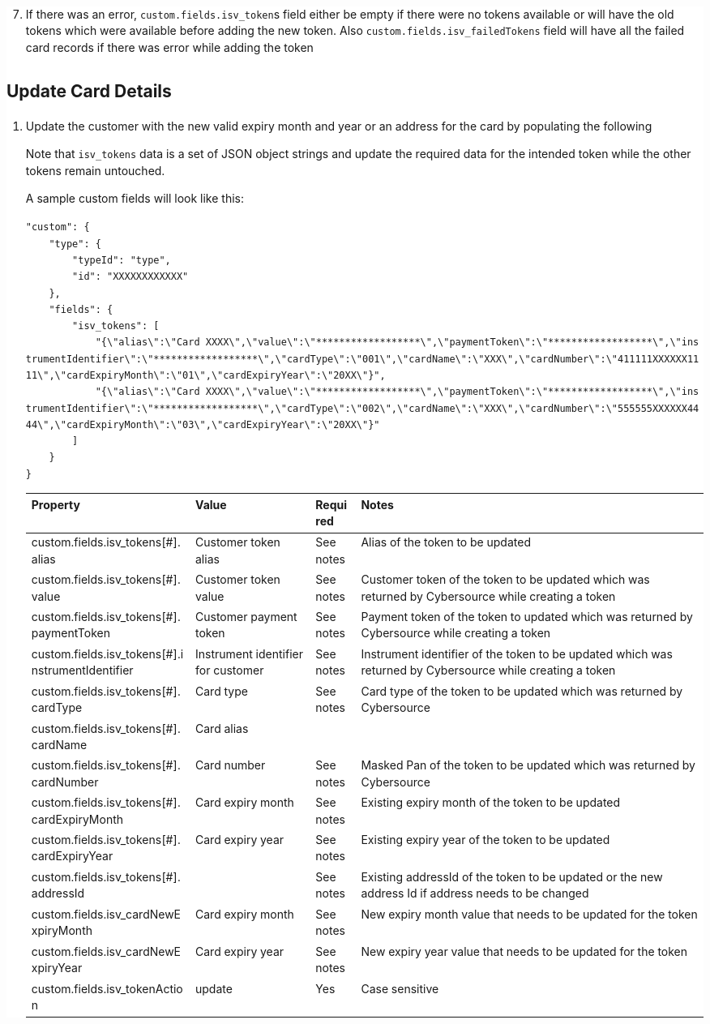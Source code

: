 7.  If there was an error, `custom.fields.isv_token`s field either be empty if there were no tokens available or will have the old tokens which were available before adding the new token. Also `custom.fields.isv_failedTokens` field will have all the failed card records if there was error while adding the token

## Update Card Details

1.  Update the customer with the new valid expiry month and year or an address for the card by populating the following

    Note that `isv_tokens` data is a set of JSON object strings and update the required data for the intended token while the other tokens remain untouched.

    A sample custom fields will look like this:

        "custom": {
            "type": {
                "typeId": "type",
                "id": "XXXXXXXXXXXX"
            },
            "fields": {
                "isv_tokens": [
                    "{\"alias\":\"Card XXXX\",\"value\":\"******************\",\"paymentToken\":\"******************\",\"instrumentIdentifier\":\"******************\",\"cardType\":\"001\",\"cardName\":\"XXX\",\"cardNumber\":\"411111XXXXXX1111\",\"cardExpiryMonth\":\"01\",\"cardExpiryYear\":\"20XX\"}",
                    "{\"alias\":\"Card XXXX\",\"value\":\"******************\",\"paymentToken\":\"******************\",\"instrumentIdentifier\":\"******************\",\"cardType\":\"002\",\"cardName\":\"XXX\",\"cardNumber\":\"555555XXXXXX4444\",\"cardExpiryMonth\":\"03\",\"cardExpiryYear\":\"20XX\"}"
                ]
            }
        }

    | Property                                         | Value                              | Required  | Notes                                                                                                     |
    | ------------------------------------------------ | ---------------------------------- | --------- | --------------------------------------------------------------------------------------------------------- |
    | custom.fields.isv_tokens[#].alias                | Customer token alias               | See notes | Alias of the token to be updated                                                                          |
    | custom.fields.isv_tokens[#].value                | Customer token value               | See notes | Customer token of the token to be updated which was returned by Cybersource while creating a token        |
    | custom.fields.isv_tokens[#].paymentToken         | Customer payment token             | See notes | Payment token of the token to updated which was returned by Cybersource while creating a token            |
    | custom.fields.isv_tokens[#].instrumentIdentifier | Instrument identifier for customer | See notes | Instrument identifier of the token to be updated which was returned by Cybersource while creating a token |
    | custom.fields.isv_tokens[#].cardType             | Card type                          | See notes | Card type of the token to be updated which was returned by Cybersource                                    |
    | custom.fields.isv_tokens[#].cardName             | Card alias                         |           |                                                                                                           |
    | custom.fields.isv_tokens[#].cardNumber           | Card number                        | See notes | Masked Pan of the token to be updated which was returned by Cybersource                                   |
    | custom.fields.isv_tokens[#].cardExpiryMonth      | Card expiry month                  | See notes | Existing expiry month of the token to be updated                                                          |
    | custom.fields.isv_tokens[#].cardExpiryYear       | Card expiry year                   | See notes | Existing expiry year of the token to be updated                                                           |
    | custom.fields.isv_tokens[#].addressId            |                                    | See notes | Existing addressId of the token to be updated or the new address Id if address needs to be changed        |
    | custom.fields.isv_cardNewExpiryMonth             | Card expiry month                  | See notes | New expiry month value that needs to be updated for the token                                             |
    | custom.fields.isv_cardNewExpiryYear              | Card expiry year                   | See notes | New expiry year value that needs to be updated for the token                                              |
    | custom.fields.isv_tokenAction                    | update                             | Yes       | Case sensitive                                                                                            |
